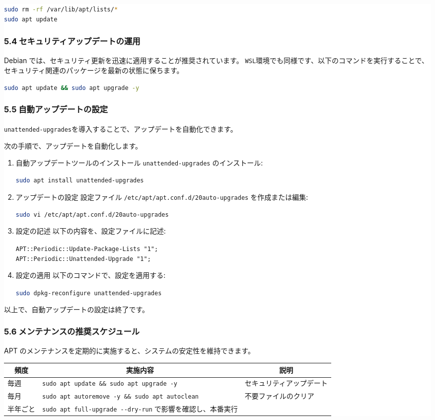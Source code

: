 ```bash
sudo rm -rf /var/lib/apt/lists/*
sudo apt update
```

### 5.4 セキュリティアップデートの運用

Debian では、セキュリティ更新を迅速に適用することが推奨されています。
`WSL`環境でも同様です、以下のコマンドを実行することで、セキュリティ関連のパッケージを最新の状態に保ちます。

```bash
sudo apt update && sudo apt upgrade -y
```

### 5.5 自動アップデートの設定

`unattended-upgrades`を導入することで、アップデートを自動化できます。

次の手順で、アップデートを自動化します。

1. 自動アップデートツールのインストール
  `unattended-upgrades` のインストール:

   ```bash
   sudo apt install unattended-upgrades
   ```

2. アップデートの設定
   設定ファイル `/etc/apt/apt.conf.d/20auto-upgrades` を作成または編集:

   ```bash
   sudo vi /etc/apt/apt.conf.d/20auto-upgrades
   ```

3. 設定の記述
   以下の内容を、設定ファイルに記述:

   ```ini:/etc/apt/apt.conf.d/20auto-upgrades
   APT::Periodic::Update-Package-Lists "1";
   APT::Periodic::Unattended-Upgrade "1";
   ```

4. 設定の適用
   以下のコマンドで、設定を適用する:

   ```bash
   sudo dpkg-reconfigure unattended-upgrades
   ```

以上で、自動アップデートの設定は終了です。

### 5.6 メンテナンスの推奨スケジュール

APT のメンテナンスを定期的に実施すると、システムの安定性を維持できます。

| 頻度 | 実施内容 | 説明 |
| --- | --- | --- |
| 毎週 | `sudo apt update && sudo apt upgrade -y` | セキュリティアップデート |
| 毎月 | `sudo apt autoremove -y && sudo apt autoclean` | 不要ファイルのクリア |
| 半年ごと | `sudo apt full-upgrade --dry-run` で影響を確認し、本番実行 | |
